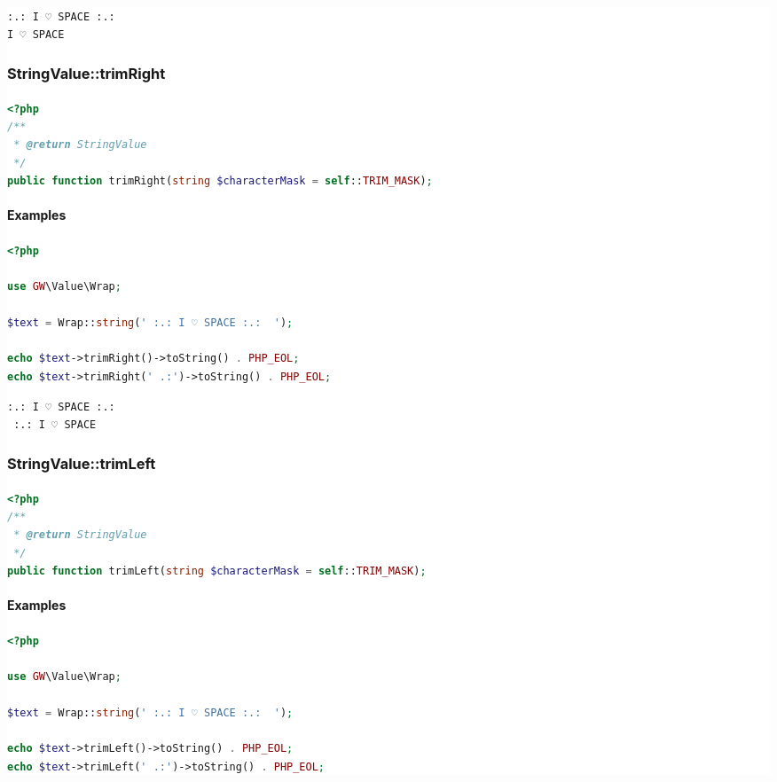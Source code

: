 ```
:.: I ♡ SPACE :.:
I ♡ SPACE
```

### StringValue::trimRight

```php
<?php
/**
 * @return StringValue
 */
public function trimRight(string $characterMask = self::TRIM_MASK);
```

#### Examples

```php
<?php

use GW\Value\Wrap;

$text = Wrap::string(' :.: I ♡ SPACE :.:  ');

echo $text->trimRight()->toString() . PHP_EOL;
echo $text->trimRight(' .:')->toString() . PHP_EOL;
```

```
:.: I ♡ SPACE :.:
 :.: I ♡ SPACE
```

### StringValue::trimLeft

```php
<?php
/**
 * @return StringValue
 */
public function trimLeft(string $characterMask = self::TRIM_MASK);
```

#### Examples

```php
<?php

use GW\Value\Wrap;

$text = Wrap::string(' :.: I ♡ SPACE :.:  ');

echo $text->trimLeft()->toString() . PHP_EOL;
echo $text->trimLeft(' .:')->toString() . PHP_EOL;
```

